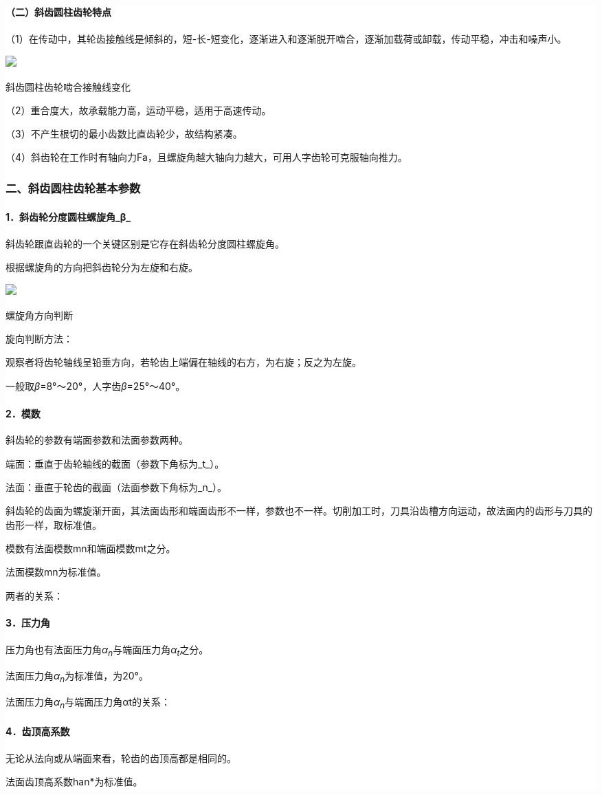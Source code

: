 #### （二）斜齿圆柱齿轮特点

（1）在传动中，其轮齿接触线是倾斜的，短-长-短变化，逐渐进入和逐渐脱开啮合，逐渐加载荷或卸载，传动平稳，冲击和噪声小。

![](http://edu.bitpress.com.cn/upload/digitalbook/9787893911248/images/c07-00118@2x.jpg)

斜齿圆柱齿轮啮合接触线变化

（2）重合度大，故承载能力高，运动平稳，适用于高速传动。

（3）不产生根切的最小齿数比直齿轮少，故结构紧凑。

（4）斜齿轮在工作时有轴向力Fa，且螺旋角越大轴向力越大­，可用人字齿轮可克服轴向推力。

### 二、斜齿圆柱齿轮基本参数

#### 1．斜齿轮分度圆柱螺旋角_β_

斜齿轮跟直齿轮的一个关键区别是它存在斜齿轮分度圆柱螺旋角。

根据螺旋角的方向把斜齿轮分为左旋和右旋。

![](http://edu.bitpress.com.cn/upload/digitalbook/9787893911248/images/c07-00055@2x.jpg)

螺旋角方向判断

旋向判断方法：

观察者将齿轮轴线呈铅垂方向，若轮齿上端偏在轴线的右方，为右旋；反之为左旋。

一般取$β$=8°～20°，人字齿$β$=25°～40°。

#### 2．模数

斜齿轮的参数有端面参数和法面参数两种。

端面：垂直于齿轮轴线的截面（参数下角标为_t_）。

法面：垂直于轮齿的截面（法面参数下角标为_n_）。

斜齿轮的齿面为螺旋渐开面，其法面齿形和端面齿形不一样，参数也不一样。切削加工时，刀具沿齿槽方向运动，故法面内的齿形与刀具的齿形一样，取标准值。

模数有法面模数mn和端面模数mt之分。

法面模数mn为标准值。

两者的关系：

#### 3．压力角

压力角也有法面压力角$α_n$与端面压力角$α_t$之分。

法面压力角$α_n$为标准值，为20°。

法面压力角$α_n$与端面压力角αt的关系：

#### 4．齿顶高系数

无论从法向或从端面来看，轮齿的齿顶高都是相同的。

法面齿顶高系数han*为标准值。
